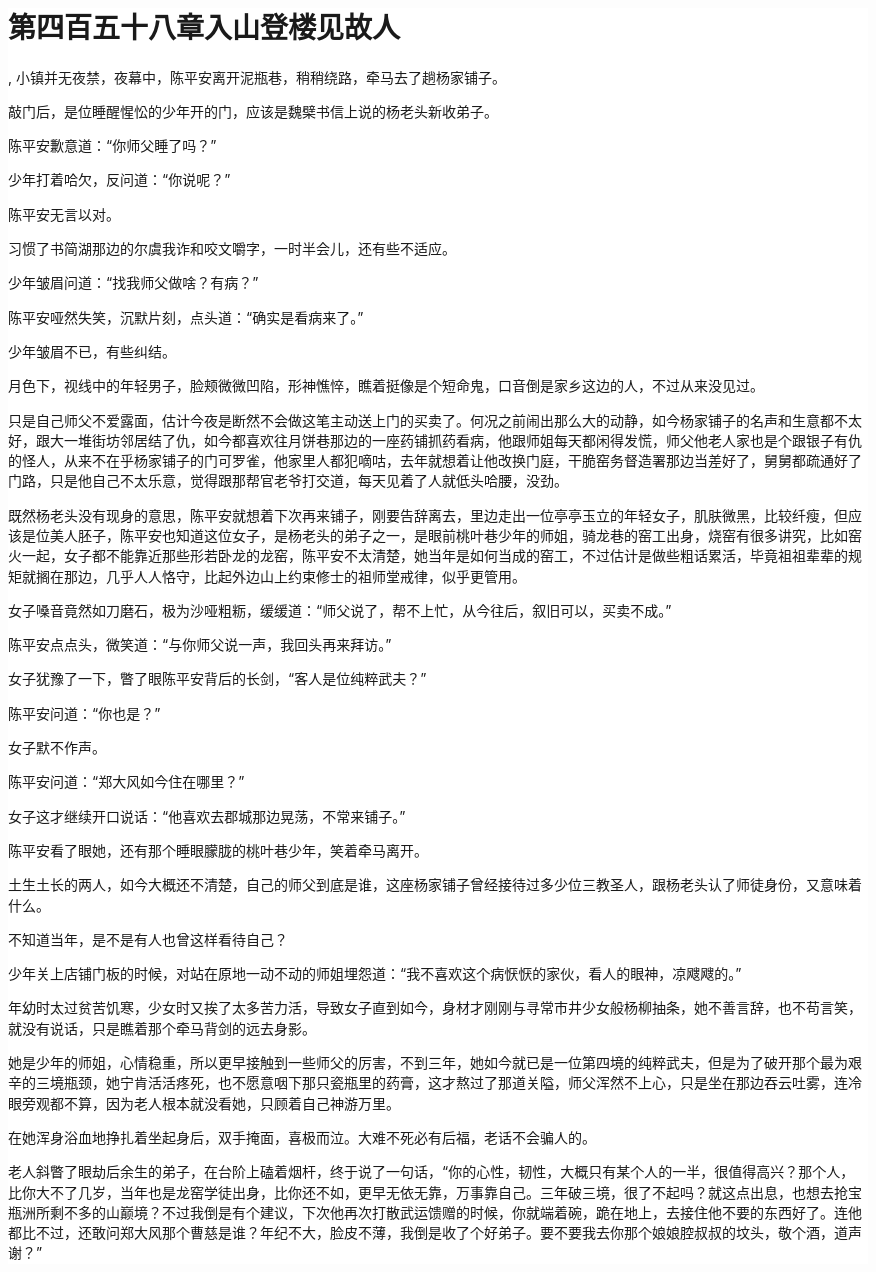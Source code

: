 # 第四百五十八章入山登楼见故人
,  小镇并无夜禁，夜幕中，陈平安离开泥瓶巷，稍稍绕路，牵马去了趟杨家铺子。

   敲门后，是位睡醒惺忪的少年开的门，应该是魏檗书信上说的杨老头新收弟子。

   陈平安歉意道：“你师父睡了吗？”

   少年打着哈欠，反问道：“你说呢？”

   陈平安无言以对。

   习惯了书简湖那边的尔虞我诈和咬文嚼字，一时半会儿，还有些不适应。

   少年皱眉问道：“找我师父做啥？有病？”

   陈平安哑然失笑，沉默片刻，点头道：“确实是看病来了。”

   少年皱眉不已，有些纠结。

   月色下，视线中的年轻男子，脸颊微微凹陷，形神憔悴，瞧着挺像是个短命鬼，口音倒是家乡这边的人，不过从来没见过。

   只是自己师父不爱露面，估计今夜是断然不会做这笔主动送上门的买卖了。何况之前闹出那么大的动静，如今杨家铺子的名声和生意都不太好，跟大一堆街坊邻居结了仇，如今都喜欢往月饼巷那边的一座药铺抓药看病，他跟师姐每天都闲得发慌，师父他老人家也是个跟银子有仇的怪人，从来不在乎杨家铺子的门可罗雀，他家里人都犯嘀咕，去年就想着让他改换门庭，干脆窑务督造署那边当差好了，舅舅都疏通好了门路，只是他自己不太乐意，觉得跟那帮官老爷打交道，每天见着了人就低头哈腰，没劲。

   既然杨老头没有现身的意思，陈平安就想着下次再来铺子，刚要告辞离去，里边走出一位亭亭玉立的年轻女子，肌肤微黑，比较纤瘦，但应该是位美人胚子，陈平安也知道这位女子，是杨老头的弟子之一，是眼前桃叶巷少年的师姐，骑龙巷的窑工出身，烧窑有很多讲究，比如窑火一起，女子都不能靠近那些形若卧龙的龙窑，陈平安不太清楚，她当年是如何当成的窑工，不过估计是做些粗话累活，毕竟祖祖辈辈的规矩就搁在那边，几乎人人恪守，比起外边山上约束修士的祖师堂戒律，似乎更管用。

   女子嗓音竟然如刀磨石，极为沙哑粗粝，缓缓道：“师父说了，帮不上忙，从今往后，叙旧可以，买卖不成。”

   陈平安点点头，微笑道：“与你师父说一声，我回头再来拜访。”

   女子犹豫了一下，瞥了眼陈平安背后的长剑，“客人是位纯粹武夫？”

   陈平安问道：“你也是？”

   女子默不作声。

   陈平安问道：“郑大风如今住在哪里？”

   女子这才继续开口说话：“他喜欢去郡城那边晃荡，不常来铺子。”

   陈平安看了眼她，还有那个睡眼朦胧的桃叶巷少年，笑着牵马离开。

   土生土长的两人，如今大概还不清楚，自己的师父到底是谁，这座杨家铺子曾经接待过多少位三教圣人，跟杨老头认了师徒身份，又意味着什么。

   不知道当年，是不是有人也曾这样看待自己？

   少年关上店铺门板的时候，对站在原地一动不动的师姐埋怨道：“我不喜欢这个病恹恹的家伙，看人的眼神，凉飕飕的。”

   年幼时太过贫苦饥寒，少女时又挨了太多苦力活，导致女子直到如今，身材才刚刚与寻常市井少女般杨柳抽条，她不善言辞，也不苟言笑，就没有说话，只是瞧着那个牵马背剑的远去身影。

   她是少年的师姐，心情稳重，所以更早接触到一些师父的厉害，不到三年，她如今就已是一位第四境的纯粹武夫，但是为了破开那个最为艰辛的三境瓶颈，她宁肯活活疼死，也不愿意咽下那只瓷瓶里的药膏，这才熬过了那道关隘，师父浑然不上心，只是坐在那边吞云吐雾，连冷眼旁观都不算，因为老人根本就没看她，只顾着自己神游万里。

   在她浑身浴血地挣扎着坐起身后，双手掩面，喜极而泣。大难不死必有后福，老话不会骗人的。

   老人斜瞥了眼劫后余生的弟子，在台阶上磕着烟杆，终于说了一句话，“你的心性，韧性，大概只有某个人的一半，很值得高兴？那个人，比你大不了几岁，当年也是龙窑学徒出身，比你还不如，更早无依无靠，万事靠自己。三年破三境，很了不起吗？就这点出息，也想去抢宝瓶洲所剩不多的山巅境？不过我倒是有个建议，下次他再次打散武运馈赠的时候，你就端着碗，跪在地上，去接住他不要的东西好了。连他都比不过，还敢问郑大风那个曹慈是谁？年纪不大，脸皮不薄，我倒是收了个好弟子。要不要我去你那个娘娘腔叔叔的坟头，敬个酒，道声谢？”
